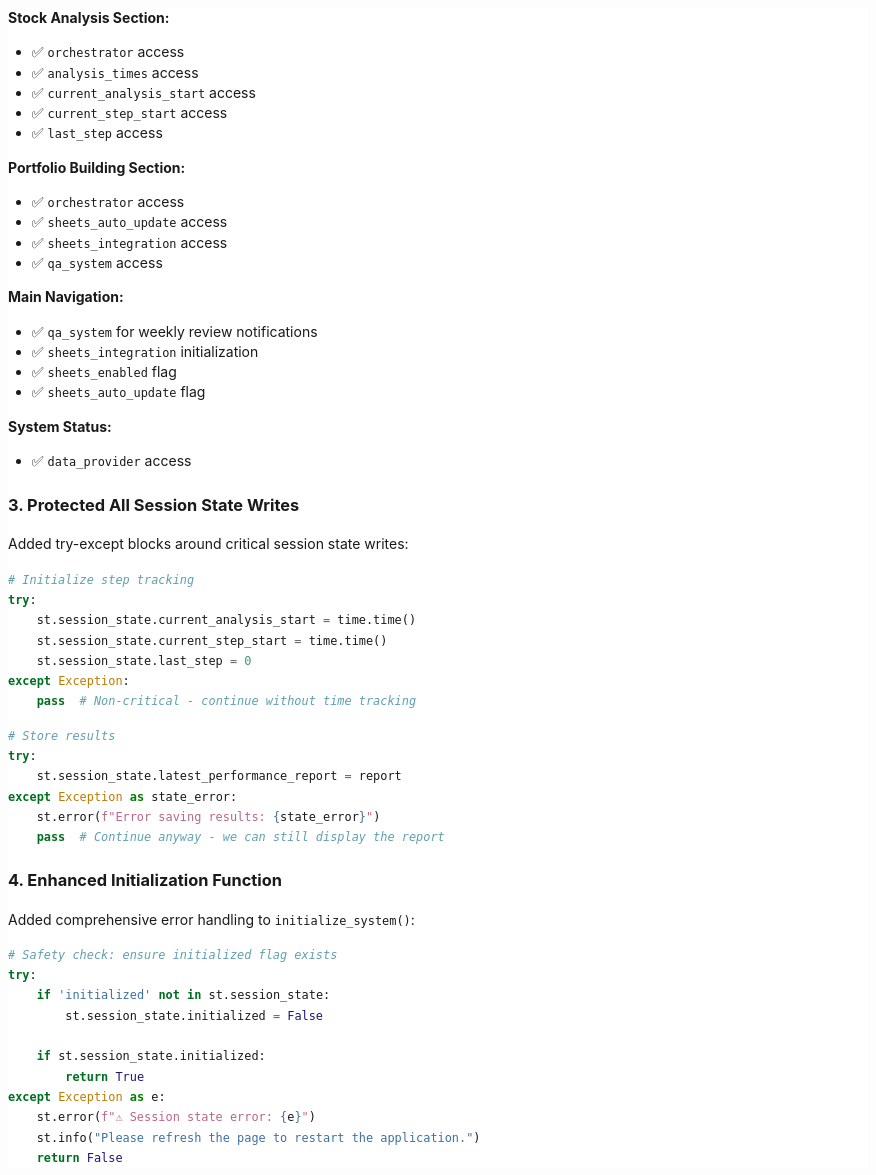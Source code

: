 **Stock Analysis Section:**
- ✅ `orchestrator` access
- ✅ `analysis_times` access
- ✅ `current_analysis_start` access
- ✅ `current_step_start` access
- ✅ `last_step` access

**Portfolio Building Section:**
- ✅ `orchestrator` access
- ✅ `sheets_auto_update` access
- ✅ `sheets_integration` access
- ✅ `qa_system` access

**Main Navigation:**
- ✅ `qa_system` for weekly review notifications
- ✅ `sheets_integration` initialization
- ✅ `sheets_enabled` flag
- ✅ `sheets_auto_update` flag

**System Status:**
- ✅ `data_provider` access

### 3. Protected All Session State Writes
Added try-except blocks around critical session state writes:

```python
# Initialize step tracking
try:
    st.session_state.current_analysis_start = time.time()
    st.session_state.current_step_start = time.time()
    st.session_state.last_step = 0
except Exception:
    pass  # Non-critical - continue without time tracking
```

```python
# Store results
try:
    st.session_state.latest_performance_report = report
except Exception as state_error:
    st.error(f"Error saving results: {state_error}")
    pass  # Continue anyway - we can still display the report
```

### 4. Enhanced Initialization Function
Added comprehensive error handling to `initialize_system()`:

```python
# Safety check: ensure initialized flag exists
try:
    if 'initialized' not in st.session_state:
        st.session_state.initialized = False
    
    if st.session_state.initialized:
        return True
except Exception as e:
    st.error(f"⚠️ Session state error: {e}")
    st.info("Please refresh the page to restart the application.")
    return False
```
